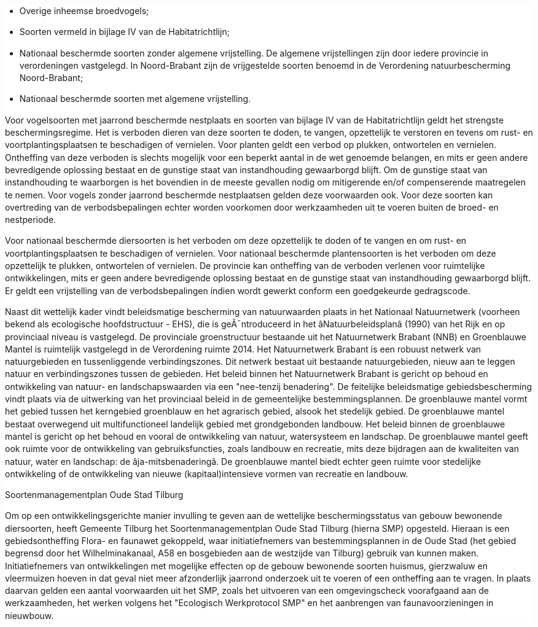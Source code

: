 * Overige inheemse broedvogels;

* Soorten vermeld in bijlage IV van de Habitatrichtlijn;

* Nationaal beschermde soorten zonder algemene vrijstelling. De algemene vrijstellingen zijn door iedere provincie in verordeningen vastgelegd. In Noord\-Brabant zijn de vrijgestelde soorten benoemd in de Verordening natuurbescherming Noord\-Brabant;

* Nationaal beschermde soorten met algemene vrijstelling.

Voor vogelsoorten met jaarrond beschermde nestplaats en soorten van bijlage IV van de Habitatrichtlijn geldt het strengste beschermingsregime. Het is verboden dieren van deze soorten te doden, te vangen, opzettelijk te verstoren en tevens om rust\- en voortplantingsplaatsen te beschadigen of vernielen. Voor planten geldt een verbod op plukken, ontwortelen en vernielen. Ontheffing van deze verboden is slechts mogelijk voor een beperkt aantal in de wet genoemde belangen, en mits er geen andere bevredigende oplossing bestaat en de gunstige staat van instandhouding gewaarborgd blijft. Om de gunstige staat van instandhouding te waarborgen is het bovendien in de meeste gevallen nodig om mitigerende en/of compenserende maatregelen te nemen. Voor vogels zonder jaarrond beschermde nestplaatsen gelden deze voorwaarden ook. Voor deze soorten kan overtreding van de verbodsbepalingen echter worden voorkomen door werkzaamheden uit te voeren buiten de broed\- en nestperiode.

Voor nationaal beschermde diersoorten is het verboden om deze opzettelijk te doden of te vangen en om rust\- en voortplantingsplaatsen te beschadigen of vernielen. Voor nationaal beschermde plantensoorten is het verboden om deze opzettelijk te plukken, ontwortelen of vernielen. De provincie kan ontheffing van de verboden verlenen voor ruimtelijke ontwikkelingen, mits er geen andere bevredigende oplossing bestaat en de gunstige staat van instandhouding gewaarborgd blijft. Er geldt een vrijstelling van de verbodsbepalingen indien wordt gewerkt conform een goedgekeurde gedragscode.

Naast dit wettelijk kader vindt beleidsmatige bescherming van natuurwaarden plaats in het Nationaal Natuurnetwerk (voorheen bekend als ecologische hoofdstructuur \- EHS), die is geÃ¯ntroduceerd in het âNatuurbeleidsplanâ (1990\) van het Rijk en op provinciaal niveau is vastgelegd. De provinciale groenstructuur bestaande uit het Natuurnetwerk Brabant (NNB) en Groenblauwe Mantel is ruimtelijk vastgelegd in de Verordening ruimte 2014\. Het Natuurnetwerk Brabant is een robuust netwerk van natuurgebieden en tussenliggende verbindingszones. Dit netwerk bestaat uit bestaande natuurgebieden, nieuw aan te leggen natuur en verbindingszones tussen de gebieden. Het beleid binnen het Natuurnetwerk Brabant is gericht op behoud en ontwikkeling van natuur\- en landschapswaarden via een "nee\-tenzij benadering". De feitelijke beleidsmatige gebiedsbescherming vindt plaats via de uitwerking van het provinciaal beleid in de gemeentelijke bestemmingsplannen. De groenblauwe mantel vormt het gebied tussen het kerngebied groenblauw en het agrarisch gebied, alsook het stedelijk gebied. De groenblauwe mantel bestaat overwegend uit multifunctioneel landelijk gebied met grondgebonden landbouw. Het beleid binnen de groenblauwe mantel is gericht op het behoud en vooral de ontwikkeling van natuur, watersysteem en landschap. De groenblauwe mantel geeft ook ruimte voor de ontwikkeling van gebruiksfuncties, zoals landbouw en recreatie, mits deze bijdragen aan de kwaliteiten van natuur, water en landschap: de âja\-mitsbenaderingâ. De groenblauwe mantel biedt echter geen ruimte voor stedelijke ontwikkeling of de ontwikkeling van nieuwe (kapitaal)intensieve vormen van recreatie en landbouw.

Soortenmanagementplan Oude Stad Tilburg

Om op een ontwikkelingsgerichte manier invulling te geven aan de wettelijke beschermingsstatus van gebouw bewonende diersoorten, heeft Gemeente Tilburg het Soortenmanagementplan Oude Stad Tilburg (hierna SMP) opgesteld. Hieraan is een gebiedsontheffing Flora\- en faunawet gekoppeld, waar initiatiefnemers van bestemmingsplannen in de Oude Stad (het gebied begrensd door het Wilhelminakanaal, A58 en bosgebieden aan de westzijde van Tilburg) gebruik van kunnen maken. Initiatiefnemers van ontwikkelingen met mogelijke effecten op de gebouw bewonende soorten huismus, gierzwaluw en vleermuizen hoeven in dat geval niet meer afzonderlijk jaarrond onderzoek uit te voeren of een ontheffing aan te vragen. In plaats daarvan gelden een aantal voorwaarden uit het SMP, zoals het uitvoeren van een omgevingscheck voorafgaand aan de werkzaamheden, het werken volgens het "Ecologisch Werkprotocol SMP" en het aanbrengen van faunavoorzieningen in nieuwbouw.
